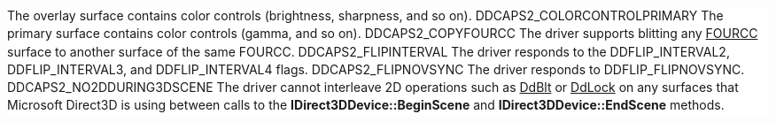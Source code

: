 </td>
<td>
The overlay surface contains color controls (brightness, sharpness, and so on).

</td>
</tr>
<tr>
<td>
DDCAPS2_COLORCONTROLPRIMARY

</td>
<td>
The primary surface contains color controls (gamma, and so on).

</td>
</tr>
<tr>
<td>
DDCAPS2_COPYFOURCC

</td>
<td>
The driver supports blitting any <a href="https://msdn.microsoft.com/f697e0db-1db0-4a81-94d8-0ca079885480">FOURCC</a> surface to another surface of the same FOURCC.

</td>
</tr>
<tr>
<td>
DDCAPS2_FLIPINTERVAL

</td>
<td>
The driver responds to the DDFLIP_INTERVAL2, DDFLIP_INTERVAL3, and DDFLIP_INTERVAL4 flags.

</td>
</tr>
<tr>
<td>
DDCAPS2_FLIPNOVSYNC

</td>
<td>
The driver responds to DDFLIP_FLIPNOVSYNC.

</td>
</tr>
<tr>
<td>
DDCAPS2_NO2DDURING3DSCENE

</td>
<td>
The driver cannot interleave 2D operations such as <a href="https://msdn.microsoft.com/28e0c827-33f1-4b83-9f20-bbb66bc0e14a">DdBlt</a> or <a href="https://msdn.microsoft.com/b5256ed8-79be-4c7b-a079-ed3bca954e9e">DdLock</a> on any surfaces that Microsoft Direct3D is using between calls to the <b>IDirect3DDevice::BeginScene</b> and <b>IDirect3DDevice::EndScene</b> methods.

